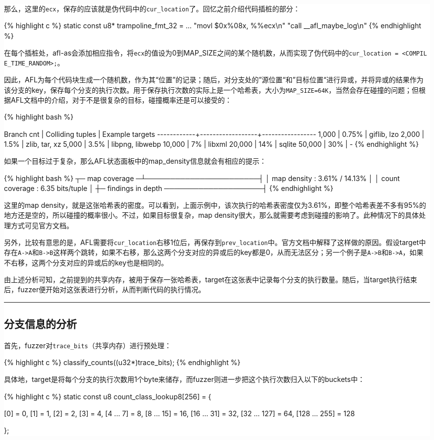 那么，这里的`ecx`，保存的应该就是伪代码中的`cur_location`了。回忆之前介绍代码插桩的部分：

{% highlight c %}
static const u8* trampoline_fmt_32 = 
...
  "movl $0x%08x, %%ecx\n"
  "call __afl_maybe_log\n"
{% endhighlight %}

在每个插桩处，afl-as会添加相应指令，将`ecx`的值设为0到MAP_SIZE之间的某个随机数，从而实现了伪代码中的`cur_location = <COMPILE_TIME_RANDOM>;`。

因此，AFL为每个代码块生成一个随机数，作为其“位置”的记录；随后，对分支处的”源位置“和”目标位置“进行异或，并将异或的结果作为该分支的key，保存每个分支的执行次数。用于保存执行次数的实际上是一个哈希表，大小为`MAP_SIZE=64K`，当然会存在碰撞的问题；但根据AFL文档中的介绍，对于不是很复杂的目标，碰撞概率还是可以接受的：

{% highlight bash %}

   Branch cnt | Colliding tuples | Example targets
  ------------+------------------+-----------------
        1,000 | 0.75%            | giflib, lzo
        2,000 | 1.5%             | zlib, tar, xz
        5,000 | 3.5%             | libpng, libwebp
       10,000 | 7%               | libxml
       20,000 | 14%              | sqlite
       50,000 | 30%              | -
{% endhighlight %}

如果一个目标过于复杂，那么AFL状态面板中的map_density信息就会有相应的提示：

{% highlight bash %}
┬─ map coverage ─┴───────────────────────┤
│    map density : 3.61% / 14.13%        │
│ count coverage : 6.35 bits/tuple       │
┼─ findings in depth ────────────────────┤
{% endhighlight %}

这里的map density，就是这张哈希表的密度。可以看到，上面示例中，该次执行的哈希表密度仅为3.61%，即整个哈希表差不多有95%的地方还是空的，所以碰撞的概率很小。不过，如果目标很复杂，map density很大，那么就需要考虑到碰撞的影响了。此种情况下的具体处理方式可见官方文档。

另外，比较有意思的是，AFL需要将`cur_location`右移1位后，再保存到`prev_location`中。官方文档中解释了这样做的原因。假设target中存在`A->A`和`B->B`这样两个跳转，如果不右移，那么这两个分支对应的异或后的key都是0，从而无法区分；另一个例子是`A->B`和`B->A`，如果不右移，这两个分支对应的异或后的key也是相同的。

由上述分析可知，之前提到的共享内存，被用于保存一张哈希表，target在这张表中记录每个分支的执行数量。随后，当target执行结束后，fuzzer便开始对这张表进行分析，从而判断代码的执行情况。

---

## 分支信息的分析

首先，fuzzer对`trace_bits`（共享内存）进行预处理：

{% highlight c %}
classify_counts((u32*)trace_bits);
{% endhighlight %}

具体地，target是将每个分支的执行次数用1个byte来储存，而fuzzer则进一步把这个执行次数归入以下的buckets中：

{% highlight c %}
static const u8 count_class_lookup8[256] = {

  [0]           = 0, 
  [1]           = 1, 
  [2]           = 2, 
  [3]           = 4, 
  [4 ... 7]     = 8, 
  [8 ... 15]    = 16,
  [16 ... 31]   = 32,
  [32 ... 127]  = 64,
  [128 ... 255] = 128

};